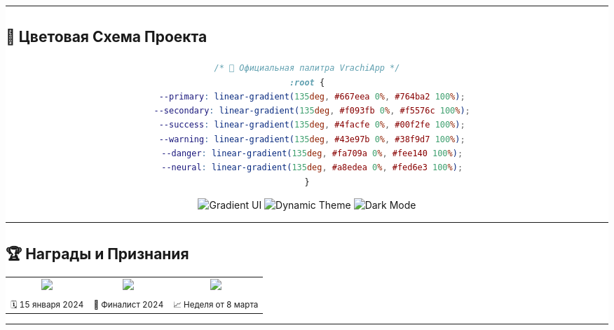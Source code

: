 </div>

---

## 🌈 Цветовая Схема Проекта

<div align="center">
  
  ```css
  /* 🎨 Официальная палитра VrachiApp */
  :root {
    --primary: linear-gradient(135deg, #667eea 0%, #764ba2 100%);
    --secondary: linear-gradient(135deg, #f093fb 0%, #f5576c 100%);
    --success: linear-gradient(135deg, #4facfe 0%, #00f2fe 100%);
    --warning: linear-gradient(135deg, #43e97b 0%, #38f9d7 100%);
    --danger: linear-gradient(135deg, #fa709a 0%, #fee140 100%);
    --neural: linear-gradient(135deg, #a8edea 0%, #fed6e3 100%);
  }
  ```
  
  <img src="https://img.shields.io/badge/🎨_Gradient_UI-Enabled-667eea?style=for-the-badge&logo=palette&logoColor=white" alt="Gradient UI" />
  <img src="https://img.shields.io/badge/🌈_Dynamic_Theme-Auto-764ba2?style=for-the-badge&logo=paintbrush&logoColor=white" alt="Dynamic Theme" />
  <img src="https://img.shields.io/badge/🎭_Dark_Mode-Advanced-f093fb?style=for-the-badge&logo=moon&logoColor=white" alt="Dark Mode" />
  
</div>

---

## 🏆 Награды и Признания

<div align="center">
  
  <table>
    <tr>
      <td align="center">
        <img src="https://img.shields.io/badge/🏆_Product_Hunt-#1_Product_of_Day-FF6B6B?style=for-the-badge&logo=producthunt&logoColor=white" /><br/>
        <sub>🗓️ 15 января 2024</sub>
      </td>
      <td align="center">
        <img src="https://img.shields.io/badge/🥇_TechCrunch-Startup_Battlefield-4ECDC4?style=for-the-badge&logo=techcrunch&logoColor=white" /><br/>
        <sub>🏅 Финалист 2024</sub>
      </td>
      <td align="center">
        <img src="https://img.shields.io/badge/⭐_GitHub-Trending_#1-FECA57?style=for-the-badge&logo=github&logoColor=white" /><br/>
        <sub>📈 Неделя от 8 марта</sub>
      </td>
    </tr>
  </table>
  
</div>

---